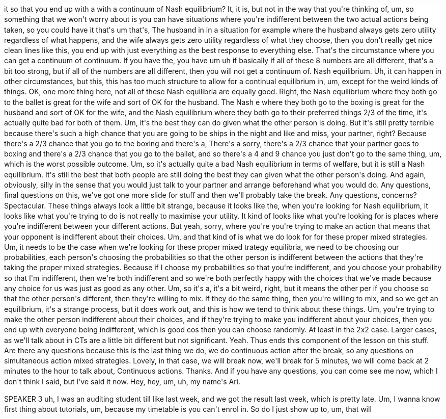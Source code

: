 it so that you end up with a with a continuum of Nash equilibrium? It, it is, but not in the way that you're thinking of, um, so something that we won't worry about is you can have situations where you're indifferent between the two actual actions being taken, so you could have it that's um that's, The husband in in a situation for example where the husband always gets zero utility regardless of what happens, and the wife always gets zero utility regardless of what they choose, then you don't really get nice clean lines like this, you end up with just everything as the best response to everything else. That's the circumstance where you can get a continuum of continuum. If you have the, you have um uh if basically if all of these 8 numbers are all different, that's a bit too strong, but if all of the numbers are all different, then you will not get a continuum of. Nash equilibrium. Uh, it can happen in other circumstances, but this, this has too much structure to allow for a continual equilibrium in, um, except for the weird kinds of things. OK, one more thing here, not all of these Nash equilibria are equally good. Right, the Nash equilibrium where they both go to the ballet is great for the wife and sort of OK for the husband. The Nash e where they both go to the boxing is great for the husband and sort of OK for the wife, and the Nash equilibrium where they both go to their preferred things 2/3 of the time, it's actually quite bad for both of them. Um, it's the best they can do given what the other person is doing. But it's still pretty terrible because there's such a high chance that you are going to be ships in the night and like and miss, your partner, right? Because there's a 2/3 chance that you go to the boxing and there's a, There's a sorry, there's a 2/3 chance that your partner goes to boxing and there's a 2/3 chance that you go to the ballet, and so there's a 4 and 9 chance you just don't go to the same thing, um, which is the worst possible outcome. Um, so it's actually quite a bad Nash equilibrium in terms of welfare, but it is still a Nash equilibrium. It's still the best that both people are still doing the best they can given what the other person's doing. And again, obviously, silly in the sense that you would just talk to your partner and arrange beforehand what you would do. Any questions, final questions on this, we've got one more slide for stuff and then we'll probably take the break. Any questions, concerns? Spectacular. These things always look a little bit strange, because it looks like the, when you're looking for Nash equilibrium, it looks like what you're trying to do is not really to maximise your utility. It kind of looks like what you're looking for is places where you're indifferent between your different actions. But yeah, sorry, where you're you're trying to make an action that means that your opponent is indifferent about their choices. Um, and that kind of is what we do look for for these proper mixed strategies. Um, it needs to be the case when we're looking for these proper mixed trategy equilibria, we need to be choosing our probabilities, each person's choosing the probabilities so that the other person is indifferent between the actions that they're taking the proper mixed strategies. Because if I choose my probabilities so that you're indifferent, and you choose your probability so that I'm indifferent, then we're both indifferent and so we're both perfectly happy with the choices that we've made because any choice for us was just as good as any other. Um, so it's a, it's a bit weird, right, but it means the other per if you choose so that the other person's different, then they're willing to mix. If they do the same thing, then you're willing to mix, and so we get an equilibrium, it's a strange process, but it does work out, and this is how we tend to think about these things. Um, you're trying to make the other person indifferent about their choices, and if they're trying to make you indifferent about your choices, then you end up with everyone being indifferent, which is good cos then you can choose randomly. At least in the 2x2 case. Larger cases, as we'll talk about in CTs are a little bit different but not significant. Yeah. Thus ends this component of the lesson on this stuff. Are there any questions because this is the last thing we do, we do continuous action after the break, so any questions on simultaneous action mixed strategies. Lovely, in that case, we will break now, we'll break for 5 minutes, we will come back at 2 minutes to the hour to talk about, Continuous actions. Thanks. And if you have any questions, you can come see me now, which I don't think I said, but I've said it now. Hey, hey, um, uh, my name's Ari.

SPEAKER 3
uh, I was an auditing student till like last week, and we got the result last week, which is pretty late. Um, I wanna know first thing about tutorials, um, because my timetable is you can't enrol in. So do I just show up to, um, that will
